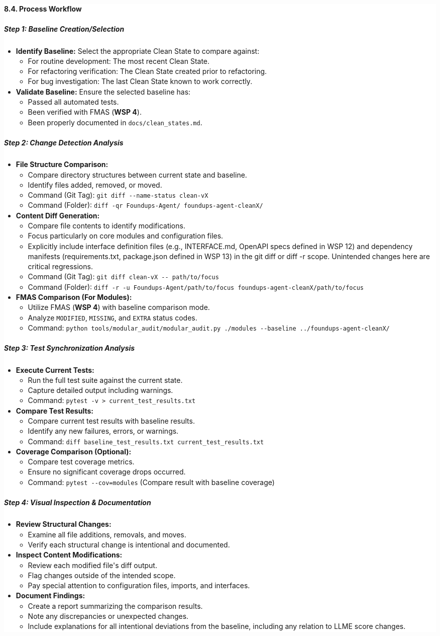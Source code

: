 
#### 8.4. Process Workflow


##### Step 1: Baseline Creation/Selection
*   **Identify Baseline:** Select the appropriate Clean State to compare against:
    *   For routine development: The most recent Clean State.
    *   For refactoring verification: The Clean State created prior to refactoring.
    *   For bug investigation: The last Clean State known to work correctly.
*   **Validate Baseline:** Ensure the selected baseline has:
    *   Passed all automated tests.
    *   Been verified with FMAS (**WSP 4**).
    *   Been properly documented in `docs/clean_states.md`.


##### Step 2: Change Detection Analysis
*   **File Structure Comparison:**
    *   Compare directory structures between current state and baseline.
    *   Identify files added, removed, or moved.
    *   Command (Git Tag): `git diff --name-status clean-vX`
    *   Command (Folder): `diff -qr Foundups-Agent/ foundups-agent-cleanX/`
*   **Content Diff Generation:**
    *   Compare file contents to identify modifications.
    *   Focus particularly on core modules and configuration files.
    *   Explicitly include interface definition files (e.g., INTERFACE.md, OpenAPI specs defined in WSP 12) and dependency manifests (requirements.txt, package.json defined in WSP 13) in the git diff or diff -r scope. Unintended changes here are critical regressions.
    *   Command (Git Tag): `git diff clean-vX -- path/to/focus`
    *   Command (Folder): `diff -r -u Foundups-Agent/path/to/focus foundups-agent-cleanX/path/to/focus`
*   **FMAS Comparison (For Modules):**
    *   Utilize FMAS (**WSP 4**) with baseline comparison mode.
    *   Analyze `MODIFIED`, `MISSING`, and `EXTRA` status codes.
    *   Command: `python tools/modular_audit/modular_audit.py ./modules --baseline ../foundups-agent-cleanX/`


##### Step 3: Test Synchronization Analysis
*   **Execute Current Tests:**
    *   Run the full test suite against the current state.
    *   Capture detailed output including warnings.
    *   Command: `pytest -v > current_test_results.txt`
*   **Compare Test Results:**
    *   Compare current test results with baseline results.
    *   Identify any new failures, errors, or warnings.
    *   Command: `diff baseline_test_results.txt current_test_results.txt`
*   **Coverage Comparison (Optional):**
    *   Compare test coverage metrics.
    *   Ensure no significant coverage drops occurred.
    *   Command: `pytest --cov=modules` (Compare result with baseline coverage)


##### Step 4: Visual Inspection & Documentation
*   **Review Structural Changes:**
    *   Examine all file additions, removals, and moves.
    *   Verify each structural change is intentional and documented.
*   **Inspect Content Modifications:**
    *   Review each modified file's diff output.
    *   Flag changes outside of the intended scope.
    *   Pay special attention to configuration files, imports, and interfaces.
*   **Document Findings:**
    *   Create a report summarizing the comparison results.
    *   Note any discrepancies or unexpected changes.
    *   Include explanations for all intentional deviations from the baseline, including any relation to LLME score changes.
